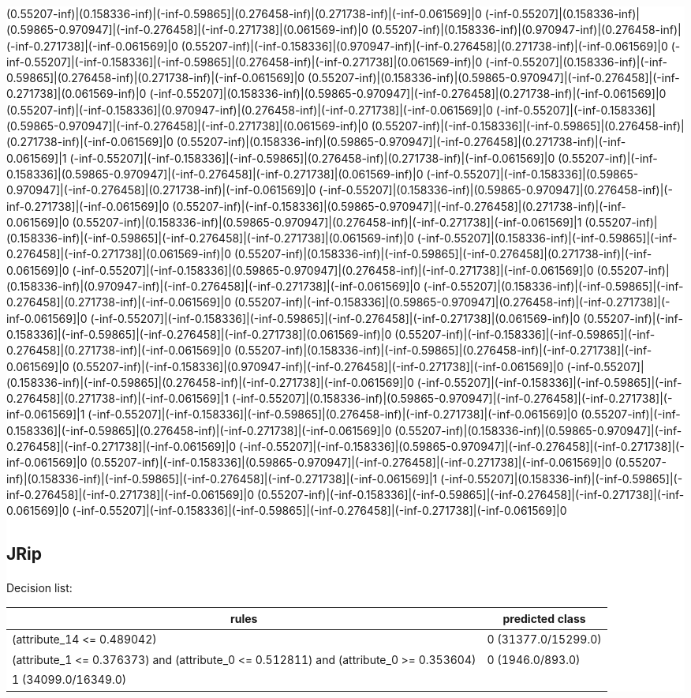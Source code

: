 (0.55207-inf)|(0.158336-inf)|(-inf-0.59865]|(0.276458-inf)|(0.271738-inf)|(-inf-0.061569]|0
(-inf-0.55207]|(0.158336-inf)|(0.59865-0.970947]|(-inf-0.276458]|(-inf-0.271738]|(0.061569-inf)|0
(0.55207-inf)|(0.158336-inf)|(0.970947-inf)|(0.276458-inf)|(-inf-0.271738]|(-inf-0.061569]|0
(0.55207-inf)|(-inf-0.158336]|(0.970947-inf)|(-inf-0.276458]|(0.271738-inf)|(-inf-0.061569]|0
(-inf-0.55207]|(-inf-0.158336]|(-inf-0.59865]|(0.276458-inf)|(-inf-0.271738]|(0.061569-inf)|0
(-inf-0.55207]|(0.158336-inf)|(-inf-0.59865]|(0.276458-inf)|(0.271738-inf)|(-inf-0.061569]|0
(0.55207-inf)|(0.158336-inf)|(0.59865-0.970947]|(-inf-0.276458]|(-inf-0.271738]|(0.061569-inf)|0
(-inf-0.55207]|(0.158336-inf)|(0.59865-0.970947]|(-inf-0.276458]|(0.271738-inf)|(-inf-0.061569]|0
(0.55207-inf)|(-inf-0.158336]|(0.970947-inf)|(0.276458-inf)|(-inf-0.271738]|(-inf-0.061569]|0
(-inf-0.55207]|(-inf-0.158336]|(0.59865-0.970947]|(-inf-0.276458]|(-inf-0.271738]|(0.061569-inf)|0
(0.55207-inf)|(-inf-0.158336]|(-inf-0.59865]|(0.276458-inf)|(0.271738-inf)|(-inf-0.061569]|0
(0.55207-inf)|(0.158336-inf)|(0.59865-0.970947]|(-inf-0.276458]|(0.271738-inf)|(-inf-0.061569]|1
(-inf-0.55207]|(-inf-0.158336]|(-inf-0.59865]|(0.276458-inf)|(0.271738-inf)|(-inf-0.061569]|0
(0.55207-inf)|(-inf-0.158336]|(0.59865-0.970947]|(-inf-0.276458]|(-inf-0.271738]|(0.061569-inf)|0
(-inf-0.55207]|(-inf-0.158336]|(0.59865-0.970947]|(-inf-0.276458]|(0.271738-inf)|(-inf-0.061569]|0
(-inf-0.55207]|(0.158336-inf)|(0.59865-0.970947]|(0.276458-inf)|(-inf-0.271738]|(-inf-0.061569]|0
(0.55207-inf)|(-inf-0.158336]|(0.59865-0.970947]|(-inf-0.276458]|(0.271738-inf)|(-inf-0.061569]|0
(0.55207-inf)|(0.158336-inf)|(0.59865-0.970947]|(0.276458-inf)|(-inf-0.271738]|(-inf-0.061569]|1
(0.55207-inf)|(0.158336-inf)|(-inf-0.59865]|(-inf-0.276458]|(-inf-0.271738]|(0.061569-inf)|0
(-inf-0.55207]|(0.158336-inf)|(-inf-0.59865]|(-inf-0.276458]|(-inf-0.271738]|(0.061569-inf)|0
(0.55207-inf)|(0.158336-inf)|(-inf-0.59865]|(-inf-0.276458]|(0.271738-inf)|(-inf-0.061569]|0
(-inf-0.55207]|(-inf-0.158336]|(0.59865-0.970947]|(0.276458-inf)|(-inf-0.271738]|(-inf-0.061569]|0
(0.55207-inf)|(0.158336-inf)|(0.970947-inf)|(-inf-0.276458]|(-inf-0.271738]|(-inf-0.061569]|0
(-inf-0.55207]|(0.158336-inf)|(-inf-0.59865]|(-inf-0.276458]|(0.271738-inf)|(-inf-0.061569]|0
(0.55207-inf)|(-inf-0.158336]|(0.59865-0.970947]|(0.276458-inf)|(-inf-0.271738]|(-inf-0.061569]|0
(-inf-0.55207]|(-inf-0.158336]|(-inf-0.59865]|(-inf-0.276458]|(-inf-0.271738]|(0.061569-inf)|0
(0.55207-inf)|(-inf-0.158336]|(-inf-0.59865]|(-inf-0.276458]|(-inf-0.271738]|(0.061569-inf)|0
(0.55207-inf)|(-inf-0.158336]|(-inf-0.59865]|(-inf-0.276458]|(0.271738-inf)|(-inf-0.061569]|0
(0.55207-inf)|(0.158336-inf)|(-inf-0.59865]|(0.276458-inf)|(-inf-0.271738]|(-inf-0.061569]|0
(0.55207-inf)|(-inf-0.158336]|(0.970947-inf)|(-inf-0.276458]|(-inf-0.271738]|(-inf-0.061569]|0
(-inf-0.55207]|(0.158336-inf)|(-inf-0.59865]|(0.276458-inf)|(-inf-0.271738]|(-inf-0.061569]|0
(-inf-0.55207]|(-inf-0.158336]|(-inf-0.59865]|(-inf-0.276458]|(0.271738-inf)|(-inf-0.061569]|1
(-inf-0.55207]|(0.158336-inf)|(0.59865-0.970947]|(-inf-0.276458]|(-inf-0.271738]|(-inf-0.061569]|1
(-inf-0.55207]|(-inf-0.158336]|(-inf-0.59865]|(0.276458-inf)|(-inf-0.271738]|(-inf-0.061569]|0
(0.55207-inf)|(-inf-0.158336]|(-inf-0.59865]|(0.276458-inf)|(-inf-0.271738]|(-inf-0.061569]|0
(0.55207-inf)|(0.158336-inf)|(0.59865-0.970947]|(-inf-0.276458]|(-inf-0.271738]|(-inf-0.061569]|0
(-inf-0.55207]|(-inf-0.158336]|(0.59865-0.970947]|(-inf-0.276458]|(-inf-0.271738]|(-inf-0.061569]|0
(0.55207-inf)|(-inf-0.158336]|(0.59865-0.970947]|(-inf-0.276458]|(-inf-0.271738]|(-inf-0.061569]|0
(0.55207-inf)|(0.158336-inf)|(-inf-0.59865]|(-inf-0.276458]|(-inf-0.271738]|(-inf-0.061569]|1
(-inf-0.55207]|(0.158336-inf)|(-inf-0.59865]|(-inf-0.276458]|(-inf-0.271738]|(-inf-0.061569]|0
(0.55207-inf)|(-inf-0.158336]|(-inf-0.59865]|(-inf-0.276458]|(-inf-0.271738]|(-inf-0.061569]|0
(-inf-0.55207]|(-inf-0.158336]|(-inf-0.59865]|(-inf-0.276458]|(-inf-0.271738]|(-inf-0.061569]|0

## JRip

Decision list:

rules | predicted class
---|---
(attribute_14 <= 0.489042)|0 (31377.0/15299.0)
(attribute_1 <= 0.376373) and (attribute_0 <= 0.512811) and (attribute_0 >= 0.353604)|0 (1946.0/893.0)
|1 (34099.0/16349.0)
